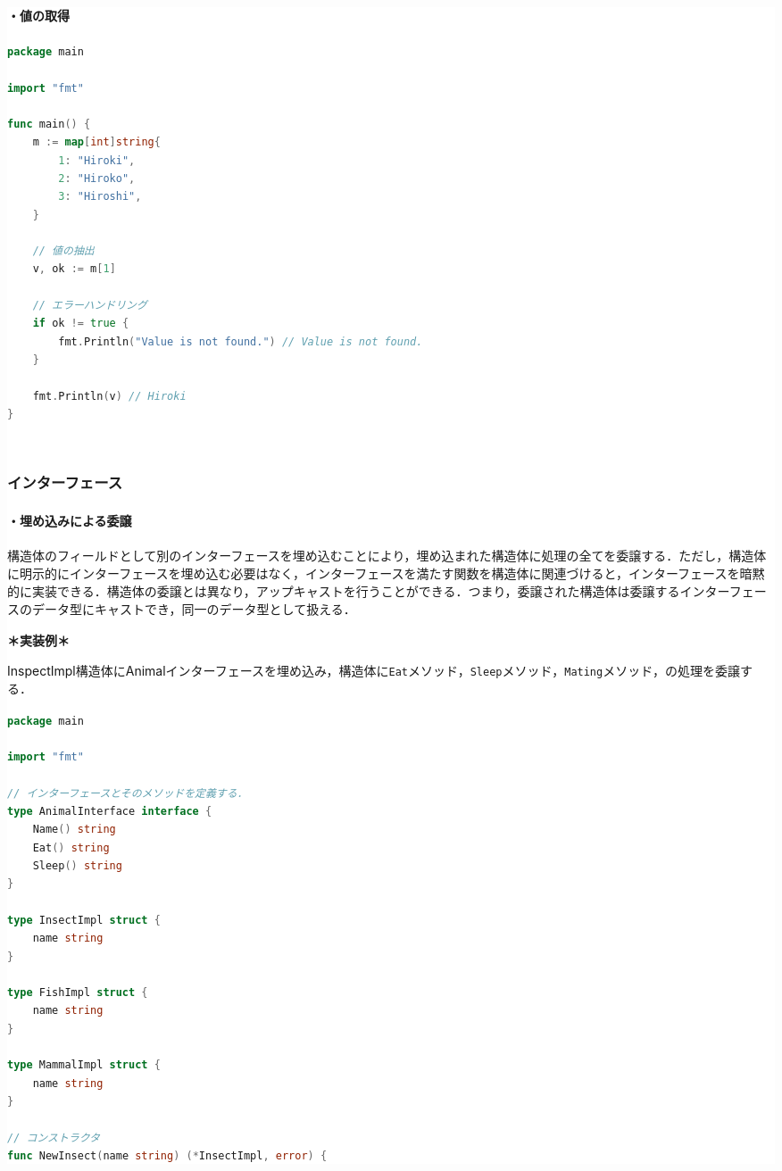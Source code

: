 #### ・値の取得

```go
package main

import "fmt"

func main() {
	m := map[int]string{
		1: "Hiroki",
		2: "Hiroko",
		3: "Hiroshi",
	}

	// 値の抽出
	v, ok := m[1]

	// エラーハンドリング
	if ok != true {
		fmt.Println("Value is not found.") // Value is not found.
	}

	fmt.Println(v) // Hiroki
}
```

<br>

### インターフェース

####  ・埋め込みによる委譲

構造体のフィールドとして別のインターフェースを埋め込むことにより，埋め込まれた構造体に処理の全てを委譲する．ただし，構造体に明示的にインターフェースを埋め込む必要はなく，インターフェースを満たす関数を構造体に関連づけると，インターフェースを暗黙的に実装できる．構造体の委譲とは異なり，アップキャストを行うことができる．つまり，委譲された構造体は委譲するインターフェースのデータ型にキャストでき，同一のデータ型として扱える．

**＊実装例＊**

InspectImpl構造体にAnimalインターフェースを埋め込み，構造体に```Eat```メソッド，```Sleep```メソッド，```Mating```メソッド，の処理を委譲する．

```go
package main

import "fmt"

// インターフェースとそのメソッドを定義する．
type AnimalInterface interface {
	Name() string
	Eat() string
	Sleep() string
}

type InsectImpl struct {
	name string
}

type FishImpl struct {
	name string
}

type MammalImpl struct {
	name string
}

// コンストラクタ
func NewInsect(name string) (*InsectImpl, error) {
```